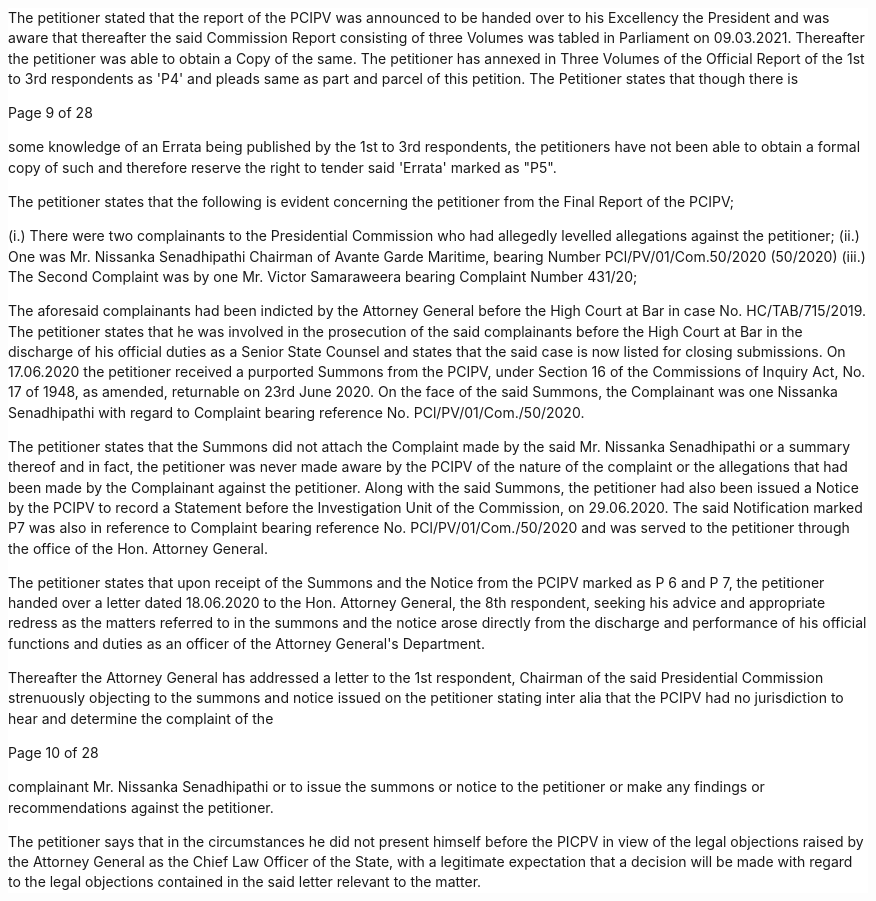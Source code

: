 The petitioner stated that the report of the PCIPV was announced to be handed over to his Excellency the President and was aware that thereafter the said Commission Report consisting of three Volumes was tabled in Parliament on 09.03.2021. Thereafter the petitioner was able to obtain a Copy of the same. The petitioner has annexed in Three Volumes of the Official Report of the 1st to 3rd respondents as 'P4' and pleads same as part and parcel of this petition. The Petitioner states that though there is

Page 9 of 28

some knowledge of an Errata being published by the 1st to 3rd respondents, the petitioners have not been able to obtain a formal copy of such and therefore reserve the right to tender said 'Errata' marked as "P5".

The petitioner states that the following is evident concerning the petitioner from the Final Report of the PCIPV;

(i.) There were two complainants to the Presidential Commission who had allegedly levelled allegations against the petitioner; (ii.) One was Mr. Nissanka Senadhipathi Chairman of Avante Garde Maritime, bearing Number PCl/PV/01/Com.50/2020 (50/2020) (iii.) The Second Complaint was by one Mr. Victor Samaraweera bearing Complaint Number 431/20;

The aforesaid complainants had been indicted by the Attorney General before the High Court at Bar in case No. HC/TAB/715/2019. The petitioner states that he was involved in the prosecution of the said complainants before the High Court at Bar in the discharge of his official duties as a Senior State Counsel and states that the said case is now listed for closing submissions. On 17.06.2020 the petitioner received a purported Summons from the PCIPV, under Section 16 of the Commissions of Inquiry Act, No. 17 of 1948, as amended, returnable on 23rd June 2020. On the face of the said Summons, the Complainant was one Nissanka Senadhipathi with regard to Complaint bearing reference No. PCl/PV/01/Com./50/2020.

The petitioner states that the Summons did not attach the Complaint made by the said Mr. Nissanka Senadhipathi or a summary thereof and in fact, the petitioner was never made aware by the PCIPV of the nature of the complaint or the allegations that had been made by the Complainant against the petitioner. Along with the said Summons, the petitioner had also been issued a Notice by the PCIPV to record a Statement before the Investigation Unit of the Commission, on 29.06.2020. The said Notification marked P7 was also in reference to Complaint bearing reference No. PCl/PV/01/Com./50/2020 and was served to the petitioner through the office of the Hon. Attorney General.

The petitioner states that upon receipt of the Summons and the Notice from the PCIPV marked as P 6 and P 7, the petitioner handed over a letter dated 18.06.2020 to the Hon. Attorney General, the 8th respondent, seeking his advice and appropriate redress as the matters referred to in the summons and the notice arose directly from the discharge and performance of his official functions and duties as an officer of the Attorney General's Department.

Thereafter the Attorney General has addressed a letter to the 1st respondent, Chairman of the said Presidential Commission strenuously objecting to the summons and notice issued on the petitioner stating inter alia that the PCIPV had no jurisdiction to hear and determine the complaint of the

Page 10 of 28

complainant Mr. Nissanka Senadhipathi or to issue the summons or notice to the petitioner or make any findings or recommendations against the petitioner.

The petitioner says that in the circumstances he did not present himself before the PICPV in view of the legal objections raised by the Attorney General as the Chief Law Officer of the State, with a legitimate expectation that a decision will be made with regard to the legal objections contained in the said letter relevant to the matter.

